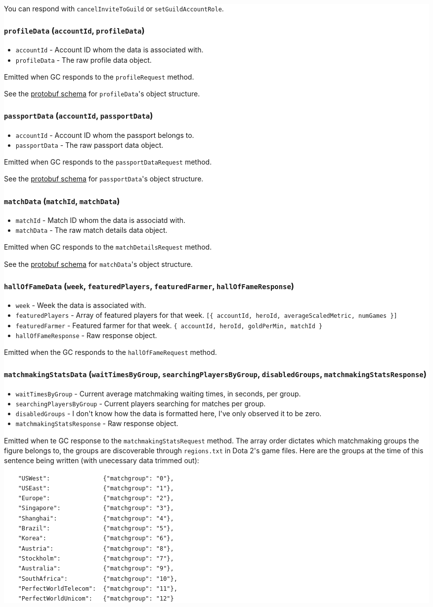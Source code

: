 You can respond with `cancelInviteToGuild` or `setGuildAccountRole`.

### `profileData` (`accountId`, `profileData`)
* `accountId` - Account ID whom the data is associated with.
* `profileData` - The raw profile data object.

Emitted when GC responds to the `profileRequest` method.

See the [protobuf schema](https://github.com/SteamRE/SteamKit/blob/master/Resources/Protobufs/dota/dota_gcmessages.proto#2261) for `profileData`'s object structure.

### `passportData` (`accountId`, `passportData`)
* `accountId` - Account ID whom the passport belongs to.
* `passportData` - The raw passport data object.

Emitted when GC responds to the `passportDataRequest` method.

See the [protobuf schema](https://github.com/SteamRE/SteamKit/blob/master/Resources/Protobufs/dota/dota_gcmessages.proto#L2993) for `passportData`'s object structure.

### `matchData` (`matchId`, `matchData`)
* `matchId` - Match ID whom the data is associatd with.
* `matchData` - The raw match details data object.

Emitted when GC responds to the `matchDetailsRequest` method.

See the [protobuf schema](https://github.com/SteamRE/SteamKit/blob/master/Resources/Protobufs/dota/dota_gcmessages.proto#L2250) for `matchData`'s object structure.

### `hallOfFameData` (`week`, `featuredPlayers`, `featuredFarmer`, `hallOfFameResponse`)
* `week` - Week the data is associated with.
* `featuredPlayers` - Array of featured players for that week. `[{ accountId, heroId, averageScaledMetric, numGames }]`
* `featuredFarmer` - Featured farmer for that week. `{ accountId, heroId, goldPerMin, matchId }`
* `hallOfFameResponse` - Raw response object.

Emitted when the GC responds to the `hallOfFameRequest` method.

### `matchmakingStatsData` (`waitTimesByGroup`, `searchingPlayersByGroup`, `disabledGroups`, `matchmakingStatsResponse`)
* `waitTimesByGroup` - Current average matchmaking waiting times, in seconds, per group.
* `searchingPlayersByGroup` - Current players searching for matches per group.
* `disabledGroups` - I don't know how the data is formatted here, I've only observed it to be zero.
* `matchmakingStatsResponse` - Raw response object.

Emitted when te GC response to the `matchmakingStatsRequest` method.  The array order dictates which matchmaking groups the figure belongs to, the groups are discoverable through `regions.txt` in Dota 2's game files.  Here are the groups at the time of this sentence being written (with unecessary data trimmed out):

```
    "USWest":               {"matchgroup": "0"},
    "USEast":               {"matchgroup": "1"},
    "Europe":               {"matchgroup": "2"},
    "Singapore":            {"matchgroup": "3"},
    "Shanghai":             {"matchgroup": "4"},
    "Brazil":               {"matchgroup": "5"},
    "Korea":                {"matchgroup": "6"},
    "Austria":              {"matchgroup": "8"},
    "Stockholm":            {"matchgroup": "7"},
    "Australia":            {"matchgroup": "9"},
    "SouthAfrica":          {"matchgroup": "10"},
    "PerfectWorldTelecom":  {"matchgroup": "11"},
    "PerfectWorldUnicom":   {"matchgroup": "12"}
```